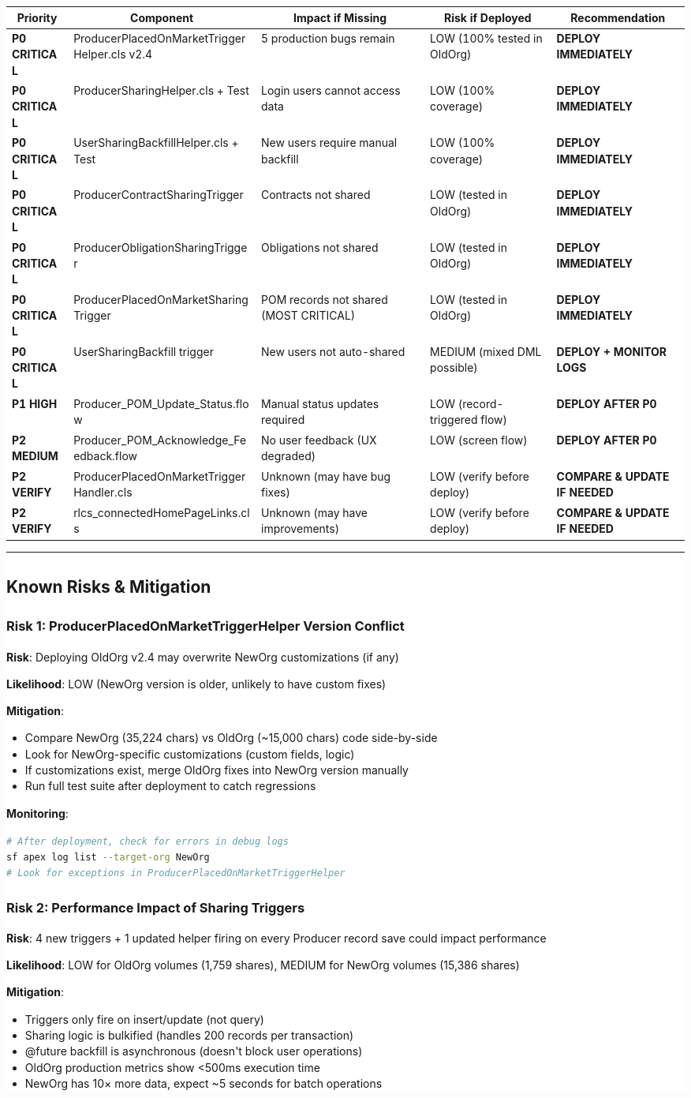 | Priority | Component | Impact if Missing | Risk if Deployed | Recommendation |
|----------|-----------|-------------------|------------------|----------------|
| **P0 CRITICAL** | ProducerPlacedOnMarketTriggerHelper.cls v2.4 | 5 production bugs remain | LOW (100% tested in OldOrg) | **DEPLOY IMMEDIATELY** |
| **P0 CRITICAL** | ProducerSharingHelper.cls + Test | Login users cannot access data | LOW (100% coverage) | **DEPLOY IMMEDIATELY** |
| **P0 CRITICAL** | UserSharingBackfillHelper.cls + Test | New users require manual backfill | LOW (100% coverage) | **DEPLOY IMMEDIATELY** |
| **P0 CRITICAL** | ProducerContractSharingTrigger | Contracts not shared | LOW (tested in OldOrg) | **DEPLOY IMMEDIATELY** |
| **P0 CRITICAL** | ProducerObligationSharingTrigger | Obligations not shared | LOW (tested in OldOrg) | **DEPLOY IMMEDIATELY** |
| **P0 CRITICAL** | ProducerPlacedOnMarketSharingTrigger | POM records not shared (MOST CRITICAL) | LOW (tested in OldOrg) | **DEPLOY IMMEDIATELY** |
| **P0 CRITICAL** | UserSharingBackfill trigger | New users not auto-shared | MEDIUM (mixed DML possible) | **DEPLOY + MONITOR LOGS** |
| **P1 HIGH** | Producer_POM_Update_Status.flow | Manual status updates required | LOW (record-triggered flow) | **DEPLOY AFTER P0** |
| **P2 MEDIUM** | Producer_POM_Acknowledge_Feedback.flow | No user feedback (UX degraded) | LOW (screen flow) | **DEPLOY AFTER P0** |
| **P2 VERIFY** | ProducerPlacedOnMarketTriggerHandler.cls | Unknown (may have bug fixes) | LOW (verify before deploy) | **COMPARE & UPDATE IF NEEDED** |
| **P2 VERIFY** | rlcs_connectedHomePageLinks.cls | Unknown (may have improvements) | LOW (verify before deploy) | **COMPARE & UPDATE IF NEEDED** |

---

## Known Risks & Mitigation

### Risk 1: ProducerPlacedOnMarketTriggerHelper Version Conflict

**Risk**: Deploying OldOrg v2.4 may overwrite NewOrg customizations (if any)

**Likelihood**: LOW (NewOrg version is older, unlikely to have custom fixes)

**Mitigation**:
- Compare NewOrg (35,224 chars) vs OldOrg (~15,000 chars) code side-by-side
- Look for NewOrg-specific customizations (custom fields, logic)
- If customizations exist, merge OldOrg fixes into NewOrg version manually
- Run full test suite after deployment to catch regressions

**Monitoring**:
```bash
# After deployment, check for errors in debug logs
sf apex log list --target-org NewOrg
# Look for exceptions in ProducerPlacedOnMarketTriggerHelper
```

### Risk 2: Performance Impact of Sharing Triggers

**Risk**: 4 new triggers + 1 updated helper firing on every Producer record save could impact performance

**Likelihood**: LOW for OldOrg volumes (1,759 shares), MEDIUM for NewOrg volumes (15,386 shares)

**Mitigation**:
- Triggers only fire on insert/update (not query)
- Sharing logic is bulkified (handles 200 records per transaction)
- @future backfill is asynchronous (doesn't block user operations)
- OldOrg production metrics show <500ms execution time
- NewOrg has 10× more data, expect ~5 seconds for batch operations
